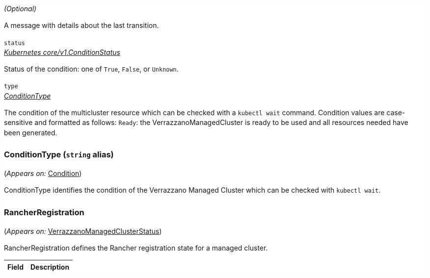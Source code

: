 <em>(Optional)</em>
<p>A message with details about the last transition.</p>
</td>
</tr>
<tr>
<td>
<code>status</code></br>
<em>
<a href="https://pkg.go.dev/k8s.io/api/core/v1#ConditionStatus">
Kubernetes core/v1.ConditionStatus
</a>
</em>
</td>
<td>
<p>Status of the condition: one of <code>True</code>, <code>False</code>, or <code>Unknown</code>.</p>
</td>
</tr>
<tr>
<td>
<code>type</code></br>
<em>
<a href="#clusters.verrazzano.io/v1alpha1.ConditionType">
ConditionType
</a>
</em>
</td>
<td>
<p>The condition of the multicluster resource which can be checked with a <code>kubectl wait</code> command. Condition values
are case-sensitive and formatted as follows: <code>Ready</code>: the VerrazzanoManagedCluster is ready to be used and all
resources needed have been generated.</p>
</td>
</tr>
</tbody>
</table>
<h3 id="clusters.verrazzano.io/v1alpha1.ConditionType">ConditionType
(<code>string</code> alias)</p></h3>
<p>
(<em>Appears on:</em>
<a href="#clusters.verrazzano.io/v1alpha1.Condition">Condition</a>)
</p>
<p>
<p>ConditionType identifies the condition of the Verrazzano Managed Cluster which can be checked with <code>kubectl wait</code>.</p>
</p>
<h3 id="clusters.verrazzano.io/v1alpha1.RancherRegistration">RancherRegistration
</h3>
<p>
(<em>Appears on:</em>
<a href="#clusters.verrazzano.io/v1alpha1.VerrazzanoManagedClusterStatus">VerrazzanoManagedClusterStatus</a>)
</p>
<p>
<p>RancherRegistration defines the Rancher registration state for a managed cluster.</p>
</p>
<table>
<thead>
<tr>
<th>Field</th>
<th>Description</th>
</tr>
</thead>